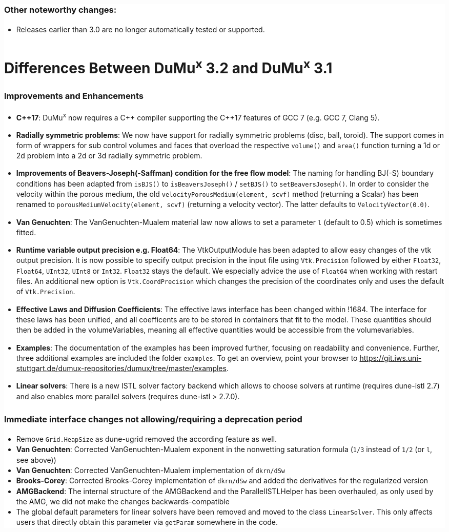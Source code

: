 ### Other noteworthy changes:
- Releases earlier than 3.0 are no longer automatically tested or supported.

Differences Between DuMu<sup>x</sup> 3.2 and DuMu<sup>x</sup> 3.1
=============================================

### Improvements and Enhancements

- __C++17__: DuMu<sup>x</sup> now requires a C++ compiler supporting the C++17 features of GCC 7 (e.g. GCC 7, Clang 5).
- __Radially symmetric problems__: We now have support for radially symmetric problems (disc, ball, toroid). The support comes in form of wrappers for sub control volumes and faces that overload the respective `volume()` and `area()` function turning a 1d or 2d problem into a 2d or 3d radially symmetric problem.

- __Improvements of Beavers-Joseph(-Saffman) condition for the free flow model__: The naming for handling BJ(-S) boundary conditions has been adapted from `isBJS()` to `isBeaversJoseph()` / `setBJS()` to `setBeaversJoseph()`. In order to consider the velocity within the porous medium, the old `velocityPorousMedium(element, scvf)` method (returning a Scalar) has been renamed to `porousMediumVelocity(element, scvf)` (returning a velocity vector). The latter defaults to `VelocityVector(0.0)`.

- __Van Genuchten__: The VanGenuchten-Mualem material law now allows to set a parameter `l` (default to 0.5) which is sometimes fitted.

- __Runtime variable output precision e.g. Float64__: The VtkOutputModule has been adapted to allow easy changes of the vtk output precision. It is now possible to specify output precision in the input file using `Vtk.Precision` followed by either `Float32`, `Float64`, `UInt32`, `UInt8` or `Int32`. `Float32` stays the default. We especially advice the use of `Float64` when working with restart files.
An additional new option is `Vtk.CoordPrecision` which changes the precision of the coordinates only and uses the default of `Vtk.Precision`.

- __Effective Laws and Diffusion Coefficients__: The effective laws interface has been changed within !1684. The interface for these laws has been unified, and all coefficents are to be stored in containers that fit to the model. These quantities should then be added in the volumeVariables, meaning all effective quantities would be accessible from the volumevariables.

- __Examples__: The documentation of the examples has been improved further, focusing on readability and convenience. Further, three additional examples are included the folder `examples`. To get an overview, point your browser to https://git.iws.uni-stuttgart.de/dumux-repositories/dumux/tree/master/examples.

- __Linear solvers__: There is a new ISTL solver factory backend which allows to choose solvers at runtime (requires dune-istl 2.7) and also enables more parallel solvers (requires dune-istl > 2.7.0).


### Immediate interface changes not allowing/requiring a deprecation period

- Remove `Grid.HeapSize` as dune-ugrid removed the according feature as well.
- __Van Genuchten__: Corrected VanGenuchten-Mualem exponent in the nonwetting saturation formula (`1/3` instead of `1/2` (or `l`, see above))
- __Van Genuchten__: Corrected VanGenuchten-Mualem implementation of `dkrn/dSw`
- __Brooks-Corey__: Corrected Brooks-Corey implementation of `dkrn/dSw` and added the derivatives for the regularized version
- __AMGBackend__: The internal structure of the AMGBackend and the ParallelISTLHelper has been overhauled, as only used by the AMG, we did not make the changes backwards-compatible
- The global default parameters for linear solvers have been removed and moved to the class `LinearSolver`.
This only affects users that directly obtain this parameter via `getParam` somewhere in the code.
